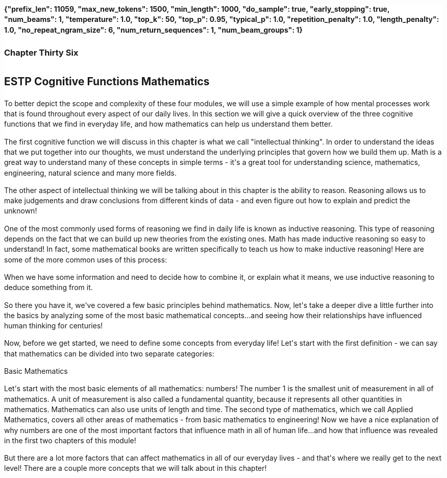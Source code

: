 
#### {"prefix_len": 11059, "max_new_tokens": 1500, "min_length": 1000, "do_sample": true, "early_stopping": true, "num_beams": 1, "temperature": 1.0, "top_k": 50, "top_p": 0.95, "typical_p": 1.0, "repetition_penalty": 1.0, "length_penalty": 1.0, "no_repeat_ngram_size": 6, "num_return_sequences": 1, "num_beam_groups": 1}
### Chapter Thirty Six
## ESTP Cognitive Functions Mathematics

To better depict the scope and complexity of these four modules, we will use a simple example of how mental processes work that is found throughout every aspect of our daily lives. In this section we will give a quick overview of the three cognitive functions that we find in everyday life, and how mathematics can help us understand them better.

The first cognitive function we will discuss in this chapter is what we call "intellectual thinking". In order to understand the ideas that we put together into our thoughts, we must understand the underlying principles that govern how we build them up. Math is a great way to understand many of these concepts in simple terms - it's a great tool for understanding science, mathematics, engineering, natural science and many more fields.

The other aspect of intellectual thinking we will be talking about in this chapter is the ability to reason. Reasoning allows us to make judgements and draw conclusions from different kinds of data - and even figure out how to explain and predict the unknown!

One of the most commonly used forms of reasoning we find in daily life is known as inductive reasoning. This type of reasoning depends on the fact that we can build up new theories from the existing ones. Math has made inductive reasoning so easy to understand! In fact, some mathematical books are written specifically to teach us how to make inductive reasoning! Here are some of the more common uses of this process:

When we have some information and need to decide how to combine it, or explain what it means, we use inductive reasoning to deduce something from it.

So there you have it, we've covered a few basic principles behind mathematics. Now, let's take a deeper dive a little further into the basics by analyzing some of the most basic mathematical concepts...and seeing how their relationships have influenced human thinking for centuries!

Now, before we get started, we need to define some concepts from everyday life! Let's start with the first definition - we can say that mathematics can be divided into two separate categories:

Basic Mathematics

Let's start with the most basic elements of all mathematics: numbers! The number 1 is the smallest unit of measurement in all of mathematics. A unit of measurement is also called a fundamental quantity, because it represents all other quantities in mathematics.
Mathematics can also use units of length and time. The second type of mathematics, which we call Applied Mathematics, covers all other areas of mathematics - from basic mathematics to engineering! Now we have a nice explanation of why numbers are one of the most important factors that influence math in all of human life...and how that influence was revealed in the first two chapters of this module!

But there are a lot more factors that can affect mathematics in all of our everyday lives - and that's where we really get to the next level! There are a couple more concepts that we will talk about in this chapter!
